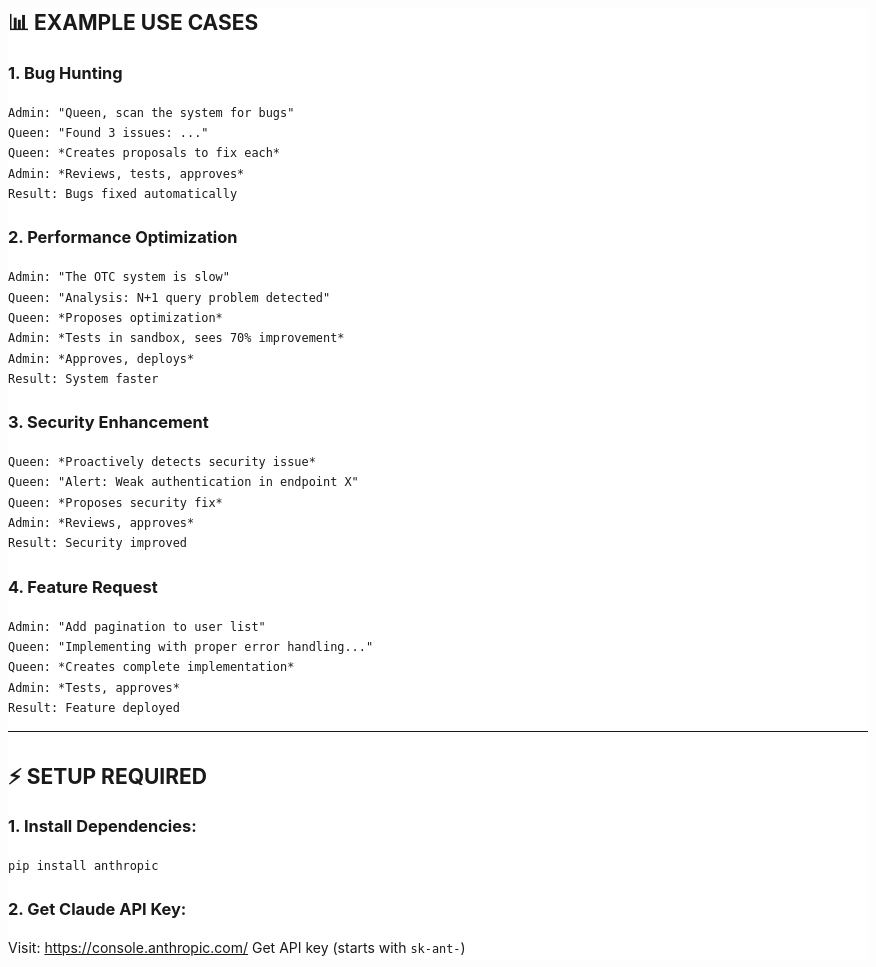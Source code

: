 
## 📊 **EXAMPLE USE CASES**

### **1. Bug Hunting**
```
Admin: "Queen, scan the system for bugs"
Queen: "Found 3 issues: ..."
Queen: *Creates proposals to fix each*
Admin: *Reviews, tests, approves*
Result: Bugs fixed automatically
```

### **2. Performance Optimization**
```
Admin: "The OTC system is slow"
Queen: "Analysis: N+1 query problem detected"
Queen: *Proposes optimization*
Admin: *Tests in sandbox, sees 70% improvement*
Admin: *Approves, deploys*
Result: System faster
```

### **3. Security Enhancement**
```
Queen: *Proactively detects security issue*
Queen: "Alert: Weak authentication in endpoint X"
Queen: *Proposes security fix*
Admin: *Reviews, approves*
Result: Security improved
```

### **4. Feature Request**
```
Admin: "Add pagination to user list"
Queen: "Implementing with proper error handling..."
Queen: *Creates complete implementation*
Admin: *Tests, approves*
Result: Feature deployed
```

---

## ⚡ **SETUP REQUIRED**

### **1. Install Dependencies:**
```bash
pip install anthropic
```

### **2. Get Claude API Key:**
Visit: https://console.anthropic.com/
Get API key (starts with `sk-ant-`)

